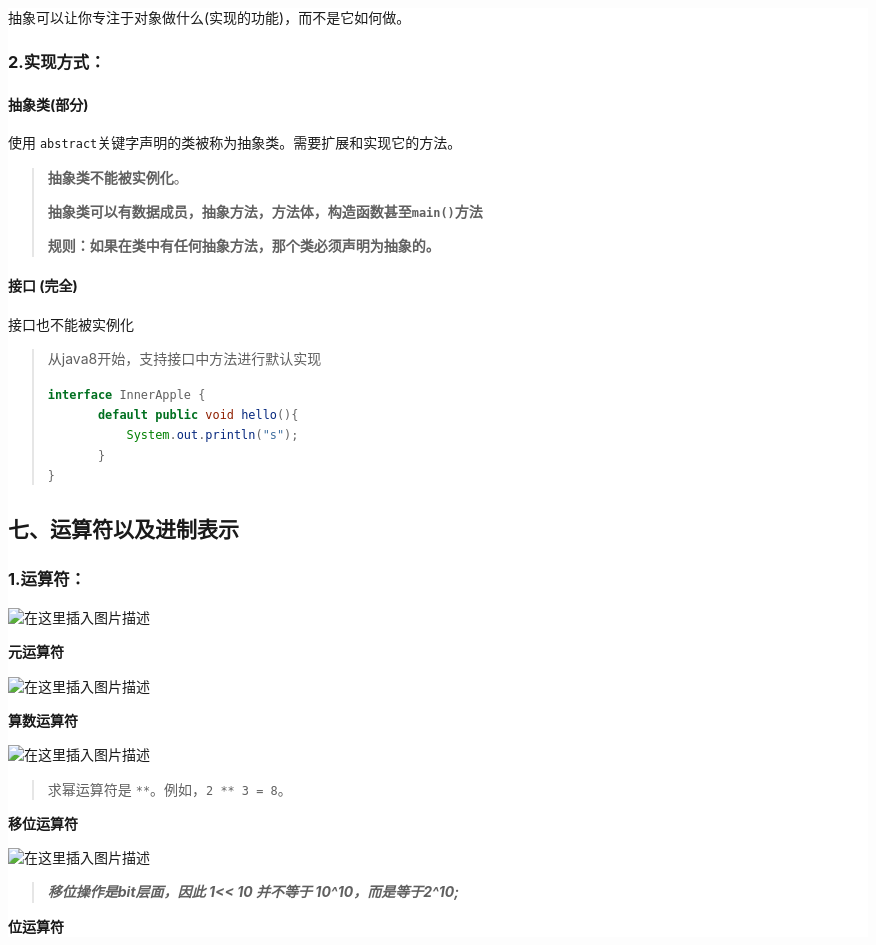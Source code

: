 抽象可以让你专注于对象做什么(实现的功能)，而不是它如何做。

### 2.实现方式：

#### 抽象类(部分)

使用 `abstract`关键字声明的类被称为抽象类。需要扩展和实现它的方法。 

> **抽象类不能被实例化**。
>
> **抽象类可以有数据成员，抽象方法，方法体，构造函数甚至`main()`方法**
>
> **规则：如果在类中有任何抽象方法，那个类必须声明为抽象的。**



#### 接口 (完全)

接口也不能被实例化

> 从java8开始，支持接口中方法进行默认实现
>
> ```java
> interface InnerApple {
>        default public void hello(){
>            System.out.println("s");
>        }
> }
> ```



## 七、运算符以及进制表示

### 1.运算符：

![在这里插入图片描述](https://gitee.com/kevinyong/kevin-gallery/raw/master/20190221230708938.png)

**元运算符**

![在这里插入图片描述](https://gitee.com/kevinyong/kevin-gallery/raw/master/20190221230923890.png)

**算数运算符**

![在这里插入图片描述](https://gitee.com/kevinyong/kevin-gallery/raw/master/20190221230958372.png)

>  求幂运算符是 `**`。例如，`2 ** 3 = 8`。 

**移位运算符**

![在这里插入图片描述](https://gitee.com/kevinyong/kevin-gallery/raw/master/20190221231133421.png)

> ***移位操作是bit层面，因此 1<< 10 并不等于 10^10，而是等于2^10;***

**位运算符**
